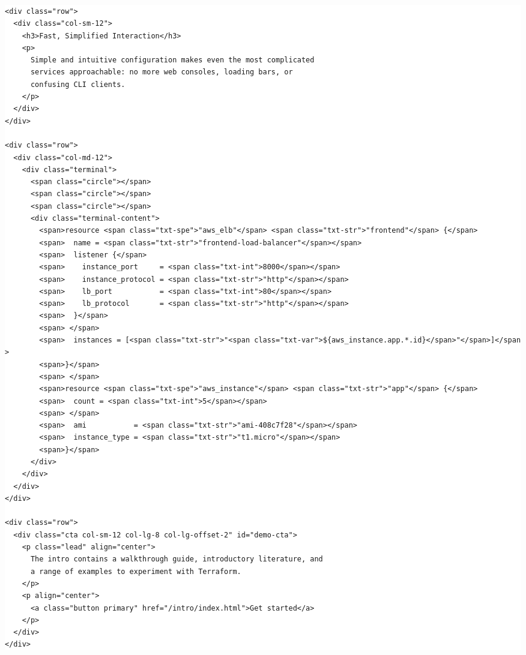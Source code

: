     <div class="row">
      <div class="col-sm-12">
        <h3>Fast, Simplified Interaction</h3>
        <p>
          Simple and intuitive configuration makes even the most complicated
          services approachable: no more web consoles, loading bars, or
          confusing CLI clients.
        </p>
      </div>
    </div>

    <div class="row">
      <div class="col-md-12">
        <div class="terminal">
          <span class="circle"></span>
          <span class="circle"></span>
          <span class="circle"></span>
          <div class="terminal-content">
            <span>resource <span class="txt-spe">"aws_elb"</span> <span class="txt-str">"frontend"</span> {</span>
            <span>  name = <span class="txt-str">"frontend-load-balancer"</span></span>
            <span>  listener {</span>
            <span>    instance_port     = <span class="txt-int">8000</span></span>
            <span>    instance_protocol = <span class="txt-str">"http"</span></span>
            <span>    lb_port           = <span class="txt-int">80</span></span>
            <span>    lb_protocol       = <span class="txt-str">"http"</span></span>
            <span>  }</span>
            <span> </span>
            <span>  instances = [<span class="txt-str">"<span class="txt-var">${aws_instance.app.*.id}</span>"</span>]</span>
            <span>}</span>
            <span> </span>
            <span>resource <span class="txt-spe">"aws_instance"</span> <span class="txt-str">"app"</span> {</span>
            <span>  count = <span class="txt-int">5</span></span>
            <span> </span>
            <span>  ami           = <span class="txt-str">"ami-408c7f28"</span></span>
            <span>  instance_type = <span class="txt-str">"t1.micro"</span></span>
            <span>}</span>
          </div>
        </div>
      </div>
    </div>

    <div class="row">
      <div class="cta col-sm-12 col-lg-8 col-lg-offset-2" id="demo-cta">
        <p class="lead" align="center">
          The intro contains a walkthrough guide, introductory literature, and
          a range of examples to experiment with Terraform.
        </p>
        <p align="center">
          <a class="button primary" href="/intro/index.html">Get started</a>
        </p>
      </div>
    </div>
  </div>
  <div class="feature-skew" id="demo-bg"></div>
</section>
